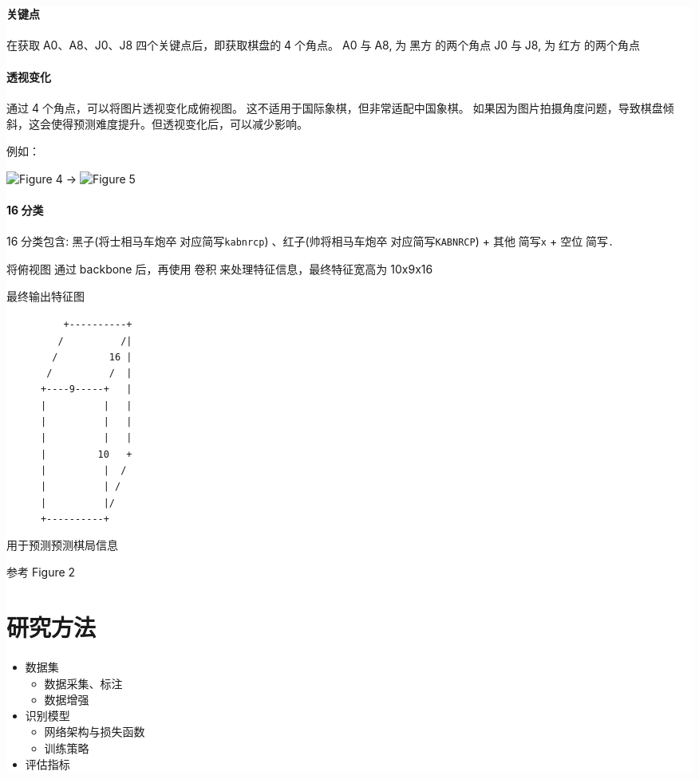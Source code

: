 #### 关键点

在获取 A0、A8、J0、J8 四个关键点后，即获取棋盘的 4 个角点。
A0 与 A8, 为 黑方 的两个角点
J0 与 J8, 为 红方 的两个角点

#### 透视变化

通过 4 个角点，可以将图片透视变化成俯视图。
这不适用于国际象棋，但非常适配中国象棋。
如果因为图片拍摄角度问题，导致棋盘倾斜，这会使得预测难度提升。但透视变化后，可以减少影响。

例如：

![Figure 4](assets/bad_shooting_angle2.jpg)
->
![Figure 5](assets/bad_shooting_angle2_transformed.png)



#### 16 分类

16 分类包含: 黑子(将士相马车炮卒 对应简写`kabnrcp`) 、红子(帅将相马车炮卒 对应简写`KABNRCP`) +  其他 简写`x`  + 空位 简写`.`

将俯视图 通过 backbone 后，再使用 卷积 来处理特征信息，最终特征宽高为 10x9x16

最终输出特征图
```
          +----------+
         /          /|
        /         16 |
       /          /  |
      +----9-----+   |
      |          |   |
      |          |   |
      |          |   |
      |         10   +
      |          |  /
      |          | /
      |          |/
      +----------+
```

用于预测预测棋局信息

参考 Figure 2


# 研究方法

- 数据集
  - 数据采集、标注
  - 数据增强
- 识别模型
  - 网络架构与损失函数
  - 训练策略
- 评估指标
